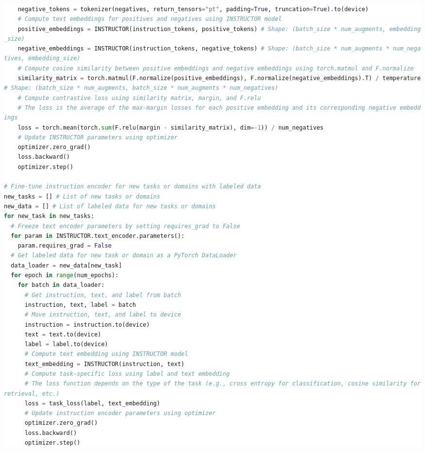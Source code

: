```python
    negative_tokens = tokenizer(negatives, return_tensors="pt", padding=True, truncation=True).to(device)
    # Compute text embeddings for positives and negatives using INSTRUCTOR model
    positive_embeddings = INSTRUCTOR(instruction_tokens, positive_tokens) # Shape: (batch_size * num_augments, embedding_size)
    negative_embeddings = INSTRUCTOR(instruction_tokens, negative_tokens) # Shape: (batch_size * num_augments * num_negatives, embedding_size)
    # Compute cosine similarity between positive embeddings and negative embeddings using torch.matmul and F.normalize 
    similarity_matrix = torch.matmul(F.normalize(positive_embeddings), F.normalize(negative_embeddings).T) / temperature # Shape: (batch_size * num_augments, batch_size * num_augments * num_negatives)
    # Compute contrastive loss using similarity matrix, margin, and F.relu
    # The loss is the average of the max-margin losses for each positive embedding and its corresponding negative embeddings
    loss = torch.mean(torch.sum(F.relu(margin - similarity_matrix), dim=-1)) / num_negatives
    # Update INSTRUCTOR parameters using optimizer
    optimizer.zero_grad()
    loss.backward()
    optimizer.step()

# Fine-tune instruction encoder for new tasks or domains with labeled data
new_tasks = [] # List of new tasks or domains
new_data = [] # List of labeled data for new tasks or domains
for new_task in new_tasks:
  # Freeze text encoder parameters by setting requires_grad to False
  for param in INSTRUCTOR.text_encoder.parameters():
    param.requires_grad = False
  # Get labeled data for new task or domain as a PyTorch DataLoader
  data_loader = new_data[new_task]
  for epoch in range(num_epochs):
    for batch in data_loader:
      # Get instruction, text, and label from batch
      instruction, text, label = batch
      # Move instruction, text, and label to device
      instruction = instruction.to(device)
      text = text.to(device)
      label = label.to(device)
      # Compute text embedding using INSTRUCTOR model
      text_embedding = INSTRUCTOR(instruction, text)
      # Compute task-specific loss using label and text embedding
      # The loss function depends on the type of the task (e.g., cross entropy for classification, cosine similarity for retrieval, etc.)
      loss = task_loss(label, text_embedding)
      # Update instruction encoder parameters using optimizer
      optimizer.zero_grad()
      loss.backward()
      optimizer.step()
```

[1]: https://arxiv.org/pdf/2212.09741v3.pdf "One Embedder, Any Task: Instruction-Finetuned Text Embeddings - arXiv.org"
[2]: https://arxiv.org/abs/2212.09741 "One Embedder, Any Task: Instruction-Finetuned Text Embeddings"
[3]: https://arxiv-export2.library.cornell.edu/abs/2212.09741v3 "[2212.09741v3] One Embedder, Any Task: Instruction-Finetuned Text ..."
[1]: https://arxiv.org/pdf/2212.09741v3.pdf "One Embedder, Any Task: Instruction-Finetuned Text Embeddings - arXiv.org"
[2]: https://arxiv.org/abs/2212.09741 "One Embedder, Any Task: Instruction-Finetuned Text Embeddings"
[3]: https://arxiv-export2.library.cornell.edu/abs/2212.09741v3 "[2212.09741v3] One Embedder, Any Task: Instruction-Finetuned Text ..."
[1]: https://arxiv.org/pdf/2212.09741v3.pdf "One Embedder, Any Task: Instruction-Finetuned Text Embeddings - arXiv.org"
[2]: https://arxiv.org/abs/2212.09741 "One Embedder, Any Task: Instruction-Finetuned Text Embeddings"
[3]: https://arxiv-export2.library.cornell.edu/abs/2212.09741v3 "[2212.09741v3] One Embedder, Any Task: Instruction-Finetuned Text ..."
